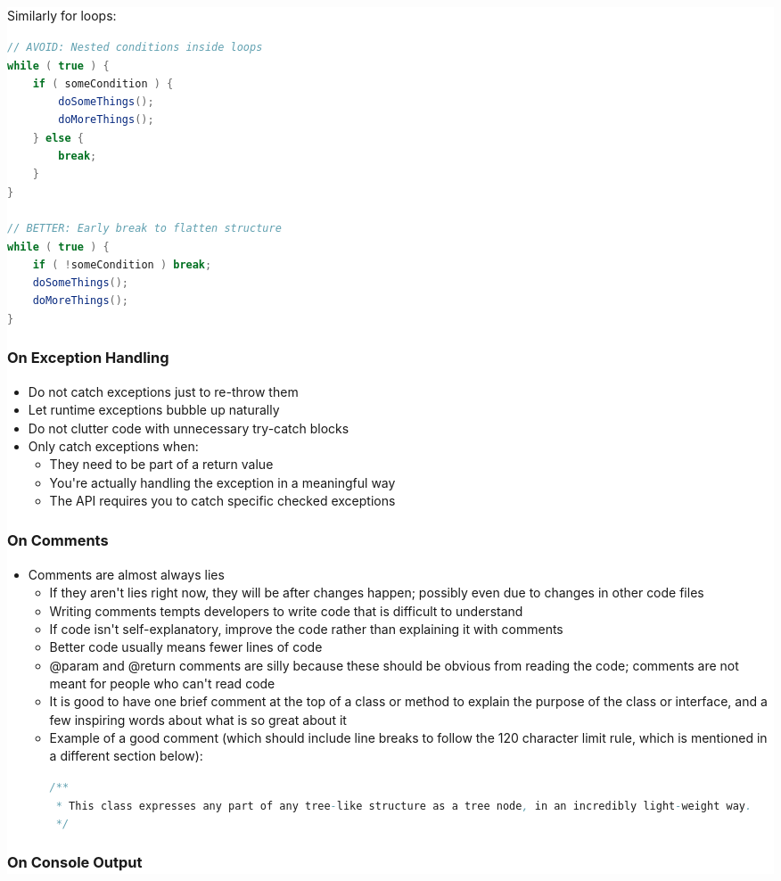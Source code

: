 Similarly for loops:

```java
// AVOID: Nested conditions inside loops
while ( true ) {
    if ( someCondition ) {
        doSomeThings();
        doMoreThings();
    } else {
        break;
    }
}

// BETTER: Early break to flatten structure
while ( true ) {
    if ( !someCondition ) break;
    doSomeThings();
    doMoreThings();
}
```

### On Exception Handling

- Do not catch exceptions just to re-throw them
- Let runtime exceptions bubble up naturally
- Do not clutter code with unnecessary try-catch blocks
- Only catch exceptions when:
  - They need to be part of a return value
  - You're actually handling the exception in a meaningful way
  - The API requires you to catch specific checked exceptions

### On Comments

- Comments are almost always lies
  - If they aren't lies right now, they will be after changes happen; possibly even due to changes in other code files
  - Writing comments tempts developers to write code that is difficult to understand
  - If code isn't self-explanatory, improve the code rather than explaining it with comments
  - Better code usually means fewer lines of code
  - @param and @return comments are silly because these should be obvious from reading the code; comments are not meant for people who can't read code
  - It is good to have one brief comment at the top of a class or method to explain the purpose of the class or interface, and a few inspiring words about what is so great about it
  - Example of a good comment (which should include line breaks to follow the 120 character limit rule, which is mentioned in a different section below):
    ```java
    /**
     * This class expresses any part of any tree-like structure as a tree node, in an incredibly light-weight way.
     */
    ```

### On Console Output

